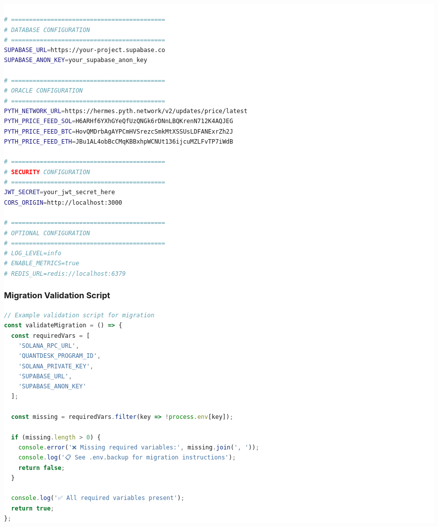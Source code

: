 ```bash

# ===========================================
# DATABASE CONFIGURATION
# ===========================================
SUPABASE_URL=https://your-project.supabase.co
SUPABASE_ANON_KEY=your_supabase_anon_key

# ===========================================
# ORACLE CONFIGURATION
# ===========================================
PYTH_NETWORK_URL=https://hermes.pyth.network/v2/updates/price/latest
PYTH_PRICE_FEED_SOL=H6ARHf6YXhGYeQfUzQNGk6rDNnLBQKrenN712K4AQJEG
PYTH_PRICE_FEED_BTC=HovQMDrbAgAYPCmHVSrezcSmkMtXSSUsLDFANExrZh2J
PYTH_PRICE_FEED_ETH=JBu1AL4obBcCMqKBBxhpWCNUt136ijcuMZLFvTP7iWdB

# ===========================================
# SECURITY CONFIGURATION
# ===========================================
JWT_SECRET=your_jwt_secret_here
CORS_ORIGIN=http://localhost:3000

# ===========================================
# OPTIONAL CONFIGURATION
# ===========================================
# LOG_LEVEL=info
# ENABLE_METRICS=true
# REDIS_URL=redis://localhost:6379
```

### **Migration Validation Script**

```typescript
// Example validation script for migration
const validateMigration = () => {
  const requiredVars = [
    'SOLANA_RPC_URL',
    'QUANTDESK_PROGRAM_ID', 
    'SOLANA_PRIVATE_KEY',
    'SUPABASE_URL',
    'SUPABASE_ANON_KEY'
  ];
  
  const missing = requiredVars.filter(key => !process.env[key]);
  
  if (missing.length > 0) {
    console.error('❌ Missing required variables:', missing.join(', '));
    console.log('📋 See .env.backup for migration instructions');
    return false;
  }
  
  console.log('✅ All required variables present');
  return true;
};
```
